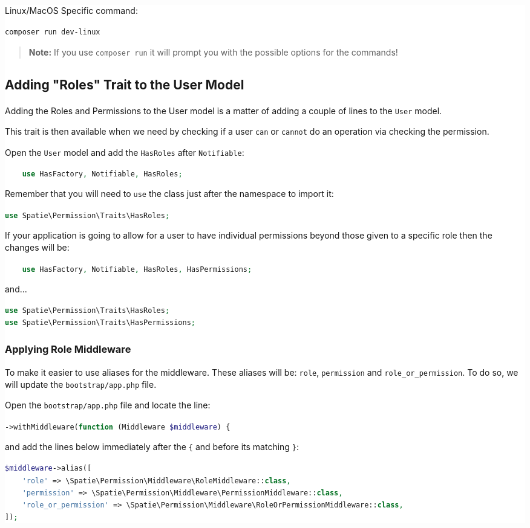 Linux/MacOS Specific command:
```shell
composer run dev-linux

```


> **Note:** If you use `composer run` it will prompt you with the possible options for the commands!

## Adding "Roles" Trait to the User Model

Adding the Roles and Permissions to the User model is a matter of adding a couple of lines to the `User` model.

This trait is then available when we need by checking if a user `can` or `cannot` do an operation via checking the permission.

Open the `User` model and add the `HasRoles` after `Notifiable`:

```php
    use HasFactory, Notifiable, HasRoles;
```

Remember that you will need to `use` the class just after the namespace to import it:

```php
use Spatie\Permission\Traits\HasRoles;
```

If your application is going to allow for a user to have individual permissions beyond those given to a specific role then the changes will be:


```php
    use HasFactory, Notifiable, HasRoles, HasPermissions;
```

and...

```php
use Spatie\Permission\Traits\HasRoles;
use Spatie\Permission\Traits\HasPermissions;
```


### Applying Role Middleware

To make it easier to use aliases for the middleware. These aliases will be: `role`, `permission` and `role_or_permission`. To do so, we will update the `bootstrap/app.php` file.

Open the `bootstrap/app.php` file and locate the line:
```php
->withMiddleware(function (Middleware $middleware) {

```
and add the lines below immediately after the `{` and before its matching `}`:

```php
$middleware->alias([
    'role' => \Spatie\Permission\Middleware\RoleMiddleware::class,
    'permission' => \Spatie\Permission\Middleware\PermissionMiddleware::class,
    'role_or_permission' => \Spatie\Permission\Middleware\RoleOrPermissionMiddleware::class,
]);
```
